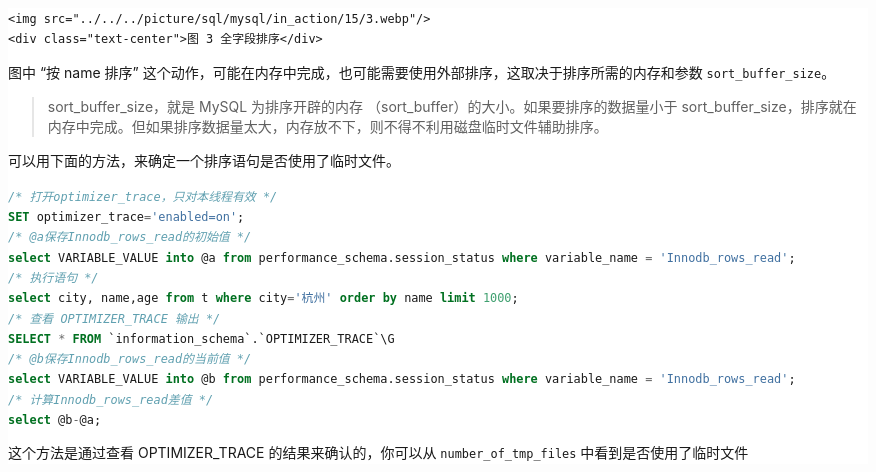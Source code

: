     <img src="../../../picture/sql/mysql/in_action/15/3.webp"/>
    <div class="text-center">图 3 全字段排序</div>
</div>

图中 “按 name 排序” 这个动作，可能在内存中完成，也可能需要使用外部排序，这取决于排序所需的内存和参数 `sort_buffer_size`。

> sort_buffer_size，就是 MySQL 为排序开辟的内存 （sort_buffer）的大小。如果要排序的数据量小于 sort_buffer_size，排序就在内存中完成。但如果排序数据量太大，内存放不下，则不得不利用磁盘临时文件辅助排序。

可以用下面的方法，来确定一个排序语句是否使用了临时文件。

```sql
/* 打开optimizer_trace，只对本线程有效 */
SET optimizer_trace='enabled=on'; 
/* @a保存Innodb_rows_read的初始值 */
select VARIABLE_VALUE into @a from performance_schema.session_status where variable_name = 'Innodb_rows_read';
/* 执行语句 */
select city, name,age from t where city='杭州' order by name limit 1000; 
/* 查看 OPTIMIZER_TRACE 输出 */
SELECT * FROM `information_schema`.`OPTIMIZER_TRACE`\G
/* @b保存Innodb_rows_read的当前值 */
select VARIABLE_VALUE into @b from performance_schema.session_status where variable_name = 'Innodb_rows_read';
/* 计算Innodb_rows_read差值 */
select @b-@a;
```
这个方法是通过查看 OPTIMIZER_TRACE 的结果来确认的，你可以从 `number_of_tmp_files` 中看到是否使用了临时文件
